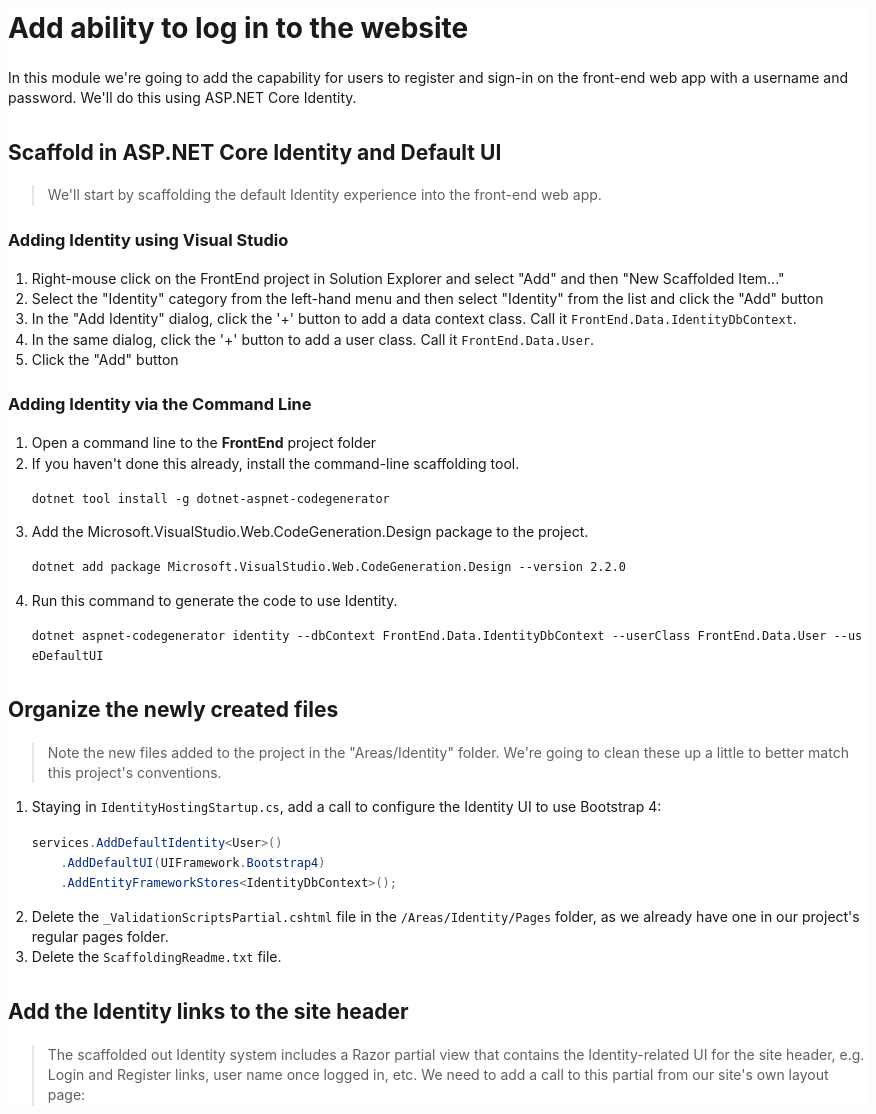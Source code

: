 # Add ability to log in to the website

In this module we're going to add the capability for users to register and sign-in on the front-end web app with a username and password. We'll do this using ASP.NET Core Identity.

## Scaffold in ASP.NET Core Identity and Default UI
> We'll start by scaffolding the default Identity experience into the front-end web app.

### Adding Identity using Visual Studio
1. Right-mouse click on the FrontEnd project in Solution Explorer and select "Add" and then "New Scaffolded Item..."
1. Select the "Identity" category from the left-hand menu and then select "Identity" from the list and click the "Add" button
1. In the "Add Identity" dialog, click the '+' button to add a data context class. Call it `FrontEnd.Data.IdentityDbContext`.
1. In the same dialog, click the '+' button to add a user class. Call it `FrontEnd.Data.User`.
1. Click the "Add" button

### Adding Identity via the Command Line
1. Open a command line to the **FrontEnd** project folder
1. If you haven't done this already, install the command-line scaffolding tool.
   ```
   dotnet tool install -g dotnet-aspnet-codegenerator
   ```
1. Add the Microsoft.VisualStudio.Web.CodeGeneration.Design package to the project.
   ```
   dotnet add package Microsoft.VisualStudio.Web.CodeGeneration.Design --version 2.2.0
   ```
1. Run this command to generate the code to use Identity.
   ```
   dotnet aspnet-codegenerator identity --dbContext FrontEnd.Data.IdentityDbContext --userClass FrontEnd.Data.User --useDefaultUI
   ```

## Organize the newly created files
> Note the new files added to the project in the "Areas/Identity" folder. We're going to clean these up a little to better match this project's conventions.

1. Staying in `IdentityHostingStartup.cs`, add a call to configure the Identity UI to use Bootstrap 4:
    ``` csharp
	services.AddDefaultIdentity<User>()
	    .AddDefaultUI(UIFramework.Bootstrap4)
	    .AddEntityFrameworkStores<IdentityDbContext>();
    ```
1. Delete the `_ValidationScriptsPartial.cshtml` file in the `/Areas/Identity/Pages` folder, as we already have one in our project's regular pages folder.
1. Delete the `ScaffoldingReadme.txt` file.

## Add the Identity links to the site header
> The scaffolded out Identity system includes a Razor partial view that contains the Identity-related UI for the site header, e.g. Login and Register links, user name once logged in, etc. We need to add a call to this partial from our site's own layout page:
